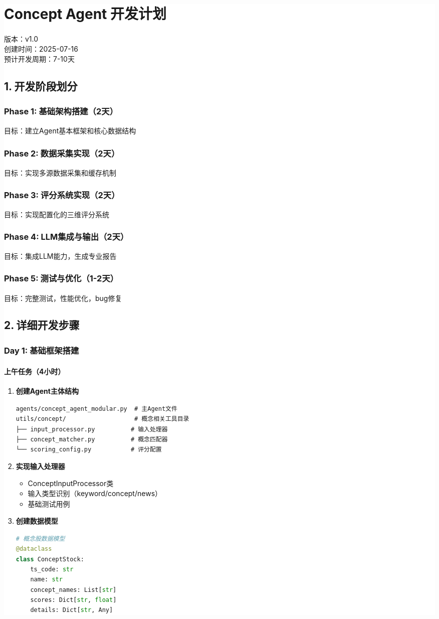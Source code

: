 # Concept Agent 开发计划

版本：v1.0  
创建时间：2025-07-16  
预计开发周期：7-10天

## 1. 开发阶段划分

### Phase 1: 基础架构搭建（2天）
目标：建立Agent基本框架和核心数据结构

### Phase 2: 数据采集实现（2天）
目标：实现多源数据采集和缓存机制

### Phase 3: 评分系统实现（2天）
目标：实现配置化的三维评分系统

### Phase 4: LLM集成与输出（2天）
目标：集成LLM能力，生成专业报告

### Phase 5: 测试与优化（1-2天）
目标：完整测试，性能优化，bug修复

## 2. 详细开发步骤

### Day 1: 基础框架搭建

#### 上午任务（4小时）
1. **创建Agent主体结构**
   ```
   agents/concept_agent_modular.py  # 主Agent文件
   utils/concept/                   # 概念相关工具目录
   ├── input_processor.py          # 输入处理器
   ├── concept_matcher.py          # 概念匹配器
   └── scoring_config.py           # 评分配置
   ```

2. **实现输入处理器**
   - ConceptInputProcessor类
   - 输入类型识别（keyword/concept/news）
   - 基础测试用例

3. **创建数据模型**
   ```python
   # 概念股数据模型
   @dataclass
   class ConceptStock:
       ts_code: str
       name: str
       concept_names: List[str]
       scores: Dict[str, float]
       details: Dict[str, Any]
   ```
